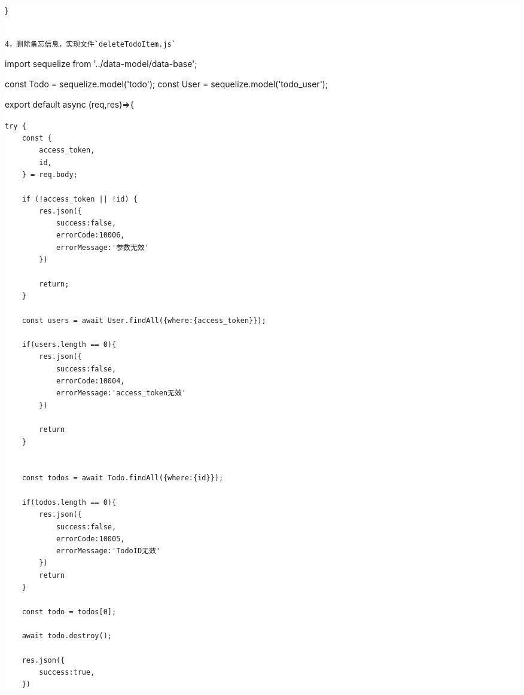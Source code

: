 }
```

4，删除备忘信息，实现文件`deleteTodoItem.js`

```
import sequelize from '../data-model/data-base';

const Todo = sequelize.model('todo');
const User = sequelize.model('todo_user');

export default async (req,res)=>{

    try {
        const {
            access_token,
            id,
        } = req.body;

        if (!access_token || !id) {
            res.json({
                success:false,
                errorCode:10006,
                errorMessage:'参数无效'
            })

            return;
        }

        const users = await User.findAll({where:{access_token}});

        if(users.length == 0){
            res.json({
                success:false,
                errorCode:10004,
                errorMessage:'access_token无效'
            })

            return
        }


        const todos = await Todo.findAll({where:{id}});
        
        if(todos.length == 0){
            res.json({
                success:false,
                errorCode:10005,
                errorMessage:'TodoID无效'
            })
            return
        }

        const todo = todos[0];

        await todo.destroy();

        res.json({
            success:true,
        })
